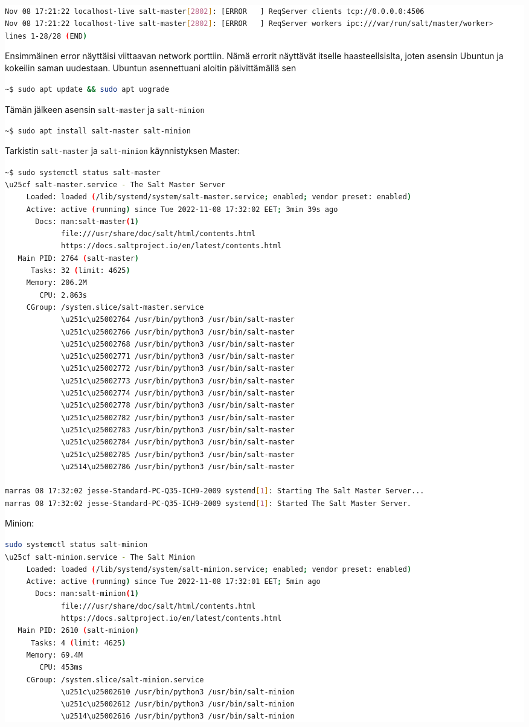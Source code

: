 ```bash
Nov 08 17:21:22 localhost-live salt-master[2802]: [ERROR   ] ReqServer clients tcp://0.0.0.0:4506
Nov 08 17:21:22 localhost-live salt-master[2802]: [ERROR   ] ReqServer workers ipc:///var/run/salt/master/worker>
lines 1-28/28 (END)
```
Ensimmäinen error näyttäisi viittaavan network porttiin. Nämä errorit näyttävät itselle haasteellsislta, joten asensin Ubuntun ja kokeilin saman uudestaan.
Ubuntun asennettuani aloitin päivittämällä sen
```bash
~$ sudo apt update && sudo apt uograde
```
Tämän jälkeen asensin ```salt-master``` ja ```salt-minion```
```bash
~$ sudo apt install salt-master salt-minion
```
Tarkistin ```salt-master``` ja ```salt-minion``` käynnistyksen
Master:
```bash
~$ sudo systemctl status salt-master
\u25cf salt-master.service - The Salt Master Server
     Loaded: loaded (/lib/systemd/system/salt-master.service; enabled; vendor preset: enabled)
     Active: active (running) since Tue 2022-11-08 17:32:02 EET; 3min 39s ago
       Docs: man:salt-master(1)
             file:///usr/share/doc/salt/html/contents.html
             https://docs.saltproject.io/en/latest/contents.html
   Main PID: 2764 (salt-master)
      Tasks: 32 (limit: 4625)
     Memory: 206.2M
        CPU: 2.863s
     CGroup: /system.slice/salt-master.service
             \u251c\u25002764 /usr/bin/python3 /usr/bin/salt-master
             \u251c\u25002766 /usr/bin/python3 /usr/bin/salt-master
             \u251c\u25002768 /usr/bin/python3 /usr/bin/salt-master
             \u251c\u25002771 /usr/bin/python3 /usr/bin/salt-master
             \u251c\u25002772 /usr/bin/python3 /usr/bin/salt-master
             \u251c\u25002773 /usr/bin/python3 /usr/bin/salt-master
             \u251c\u25002774 /usr/bin/python3 /usr/bin/salt-master
             \u251c\u25002778 /usr/bin/python3 /usr/bin/salt-master
             \u251c\u25002782 /usr/bin/python3 /usr/bin/salt-master
             \u251c\u25002783 /usr/bin/python3 /usr/bin/salt-master
             \u251c\u25002784 /usr/bin/python3 /usr/bin/salt-master
             \u251c\u25002785 /usr/bin/python3 /usr/bin/salt-master
             \u2514\u25002786 /usr/bin/python3 /usr/bin/salt-master

marras 08 17:32:02 jesse-Standard-PC-Q35-ICH9-2009 systemd[1]: Starting The Salt Master Server...
marras 08 17:32:02 jesse-Standard-PC-Q35-ICH9-2009 systemd[1]: Started The Salt Master Server.
```
Minion:
```bash
sudo systemctl status salt-minion
\u25cf salt-minion.service - The Salt Minion
     Loaded: loaded (/lib/systemd/system/salt-minion.service; enabled; vendor preset: enabled)
     Active: active (running) since Tue 2022-11-08 17:32:01 EET; 5min ago
       Docs: man:salt-minion(1)
             file:///usr/share/doc/salt/html/contents.html
             https://docs.saltproject.io/en/latest/contents.html
   Main PID: 2610 (salt-minion)
      Tasks: 4 (limit: 4625)
     Memory: 69.4M
        CPU: 453ms
     CGroup: /system.slice/salt-minion.service
             \u251c\u25002610 /usr/bin/python3 /usr/bin/salt-minion
             \u251c\u25002612 /usr/bin/python3 /usr/bin/salt-minion
             \u2514\u25002616 /usr/bin/python3 /usr/bin/salt-minion
```